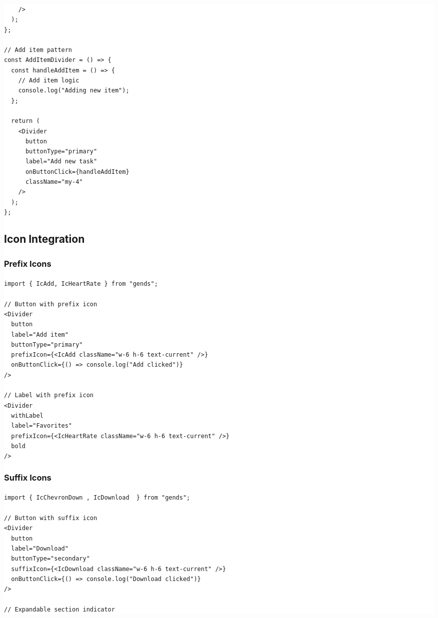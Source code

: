 ```tsx
    />
  );
};

// Add item pattern
const AddItemDivider = () => {
  const handleAddItem = () => {
    // Add item logic
    console.log("Adding new item");
  };

  return (
    <Divider
      button
      buttonType="primary"
      label="Add new task"
      onButtonClick={handleAddItem}
      className="my-4"
    />
  );
};
```

## Icon Integration

### Prefix Icons

```tsx
import { IcAdd, IcHeartRate } from "gends";

// Button with prefix icon
<Divider
  button
  label="Add item"
  buttonType="primary"
  prefixIcon={<IcAdd className="w-6 h-6 text-current" />}
  onButtonClick={() => console.log("Add clicked")}
/>

// Label with prefix icon
<Divider
  withLabel
  label="Favorites"
  prefixIcon={<IcHeartRate className="w-6 h-6 text-current" />}
  bold
/>
```

### Suffix Icons

```tsx
import { IcChevronDown , IcDownload  } from "gends";

// Button with suffix icon
<Divider
  button
  label="Download"
  buttonType="secondary"
  suffixIcon={<IcDownload className="w-6 h-6 text-current" />}
  onButtonClick={() => console.log("Download clicked")}
/>

// Expandable section indicator
```